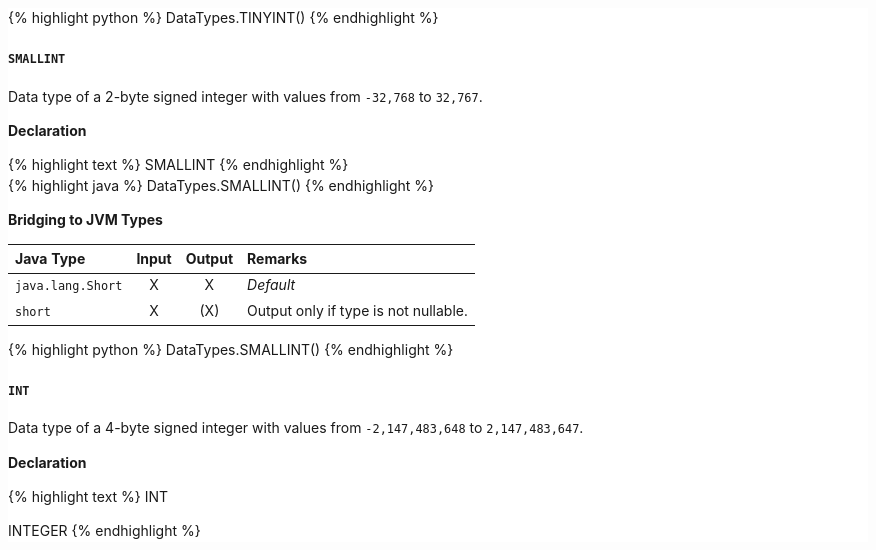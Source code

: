 <div data-lang="Python" markdown="1">
{% highlight python %}
DataTypes.TINYINT()
{% endhighlight %}
</div>
</div>

#### `SMALLINT`

Data type of a 2-byte signed integer with values from `-32,768` to `32,767`.

**Declaration**

<div class="codetabs" markdown="1">

<div data-lang="SQL" markdown="1">
{% highlight text %}
SMALLINT
{% endhighlight %}
</div>

<div data-lang="Java/Scala" markdown="1">
{% highlight java %}
DataTypes.SMALLINT()
{% endhighlight %}

**Bridging to JVM Types**

| Java Type          | Input | Output | Remarks                                      |
|:-------------------|:-----:|:------:|:---------------------------------------------|
|`java.lang.Short`   | X     | X      | *Default*                                    |
|`short`             | X     | (X)    | Output only if type is not nullable.         |

</div>

<div data-lang="Python" markdown="1">
{% highlight python %}
DataTypes.SMALLINT()
{% endhighlight %}
</div>
</div>

#### `INT`

Data type of a 4-byte signed integer with values from `-2,147,483,648` to `2,147,483,647`.

**Declaration**

<div class="codetabs" markdown="1">

<div data-lang="SQL" markdown="1">
{% highlight text %}
INT

INTEGER
{% endhighlight %}
</div>
